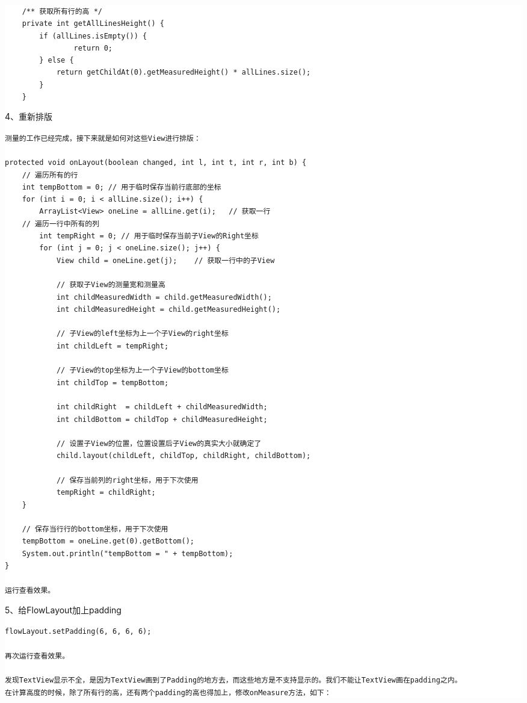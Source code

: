 		/** 获取所有行的高 */
		private int getAllLinesHeight() {
			if (allLines.isEmpty()) {
					return 0;
			} else {
				return getChildAt(0).getMeasuredHeight() * allLines.size();
			}
		}

       
4、重新排版

    测量的工作已经完成，接下来就是如何对这些View进行排版：

	protected void onLayout(boolean changed, int l, int t, int r, int b) {
		// 遍历所有的行
		int tempBottom = 0;	// 用于临时保存当前行底部的坐标
		for (int i = 0; i < allLine.size(); i++) {
			ArrayList<View> oneLine = allLine.get(i);	// 获取一行
		// 遍历一行中所有的列
			int tempRight = 0; // 用于临时保存当前子View的Right坐标 
			for (int j = 0; j < oneLine.size(); j++) {
				View child = oneLine.get(j);	// 获取一行中的子View
						
				// 获取子View的测量宽和测量高
				int childMeasuredWidth = child.getMeasuredWidth();
				int childMeasuredHeight = child.getMeasuredHeight();
						
				// 子View的left坐标为上一个子View的right坐标
				int childLeft = tempRight;
					
				// 子View的top坐标为上一个子View的bottom坐标
				int childTop = tempBottom;
					
				int childRight 	= childLeft + childMeasuredWidth;
				int childBottom = childTop + childMeasuredHeight;
					
				// 设置子View的位置，位置设置后子View的真实大小就确定了
				child.layout(childLeft, childTop, childRight, childBottom);
						
				// 保存当前列的right坐标，用于下次使用
				tempRight = childRight;
		}
					
		// 保存当行行的bottom坐标，用于下次使用
		tempBottom = oneLine.get(0).getBottom();
		System.out.println("tempBottom = " + tempBottom);
	}

	运行查看效果。
 
5、给FlowLayout加上padding

	flowLayout.setPadding(6, 6, 6, 6);
 
	再次运行查看效果。
 
	发现TextView显示不全，是因为TextView画到了Padding的地方去，而这些地方是不支持显示的。我们不能让TextView画在padding之内。
	在计算高度的时候，除了所有行的高，还有两个padding的高也得加上，修改onMeasure方法，如下：
